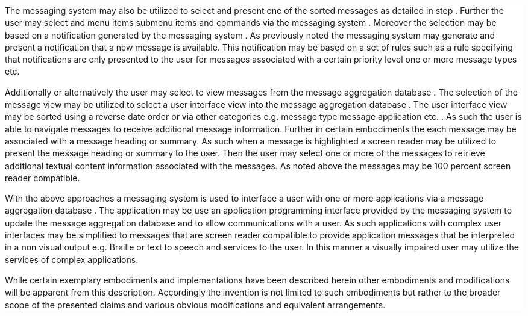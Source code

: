 The messaging system may also be utilized to select and present one of the sorted messages as detailed in step . Further the user may select and menu items submenu items and commands via the messaging system . Moreover the selection may be based on a notification generated by the messaging system . As previously noted the messaging system may generate and present a notification that a new message is available. This notification may be based on a set of rules such as a rule specifying that notifications are only presented to the user for messages associated with a certain priority level one or more message types etc.

Additionally or alternatively the user may select to view messages from the message aggregation database . The selection of the message view may be utilized to select a user interface view into the message aggregation database . The user interface view may be sorted using a reverse date order or via other categories e.g. message type message application etc. . As such the user is able to navigate messages to receive additional message information. Further in certain embodiments the each message may be associated with a message heading or summary. As such when a message is highlighted a screen reader may be utilized to present the message heading or summary to the user. Then the user may select one or more of the messages to retrieve additional textual content information associated with the messages. As noted above the messages may be 100 percent screen reader compatible.

With the above approaches a messaging system is used to interface a user with one or more applications via a message aggregation database . The application may be use an application programming interface provided by the messaging system to update the message aggregation database and to allow communications with a user. As such applications with complex user interfaces may be simplified to messages that are screen reader compatible to provide application messages that be interpreted in a non visual output e.g. Braille or text to speech and services to the user. In this manner a visually impaired user may utilize the services of complex applications.

While certain exemplary embodiments and implementations have been described herein other embodiments and modifications will be apparent from this description. Accordingly the invention is not limited to such embodiments but rather to the broader scope of the presented claims and various obvious modifications and equivalent arrangements.


